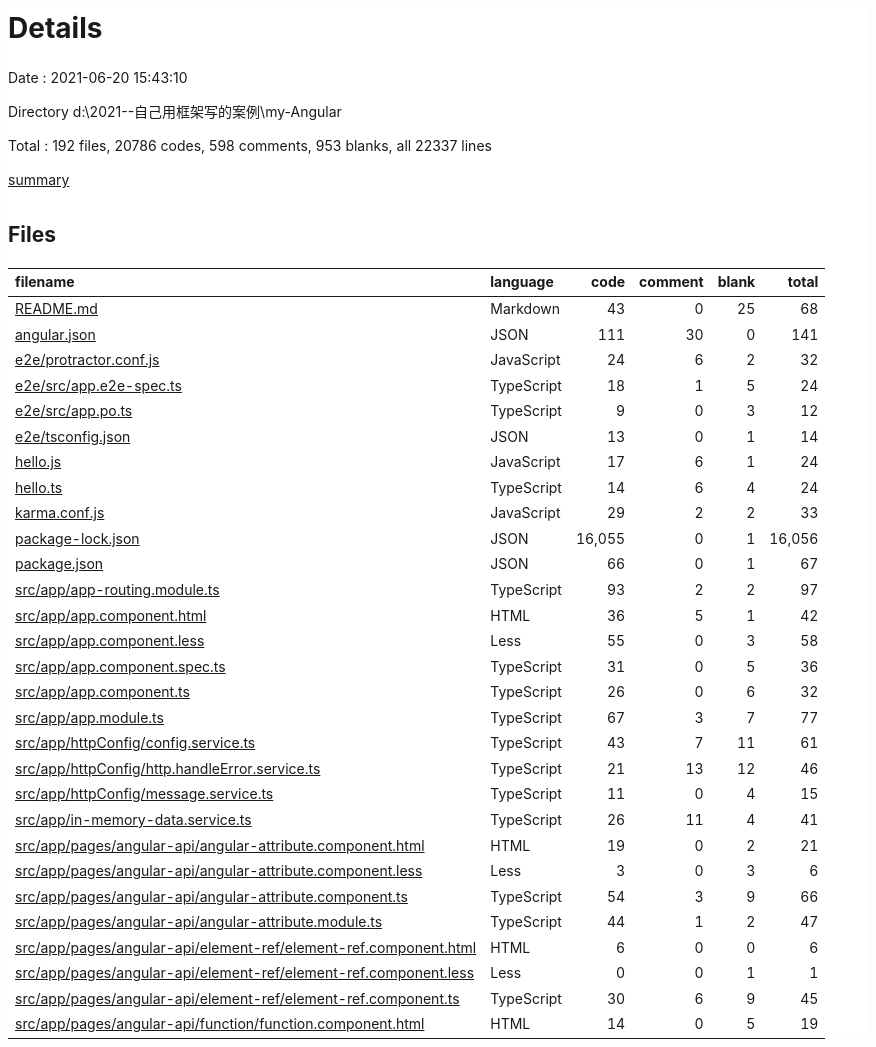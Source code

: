 # Details

Date : 2021-06-20 15:43:10

Directory d:\2021--自己用框架写的案例\my-Angular

Total : 192 files,  20786 codes, 598 comments, 953 blanks, all 22337 lines

[summary](results.md)

## Files
| filename | language | code | comment | blank | total |
| :--- | :--- | ---: | ---: | ---: | ---: |
| [README.md](/README.md) | Markdown | 43 | 0 | 25 | 68 |
| [angular.json](/angular.json) | JSON | 111 | 30 | 0 | 141 |
| [e2e/protractor.conf.js](/e2e/protractor.conf.js) | JavaScript | 24 | 6 | 2 | 32 |
| [e2e/src/app.e2e-spec.ts](/e2e/src/app.e2e-spec.ts) | TypeScript | 18 | 1 | 5 | 24 |
| [e2e/src/app.po.ts](/e2e/src/app.po.ts) | TypeScript | 9 | 0 | 3 | 12 |
| [e2e/tsconfig.json](/e2e/tsconfig.json) | JSON | 13 | 0 | 1 | 14 |
| [hello.js](/hello.js) | JavaScript | 17 | 6 | 1 | 24 |
| [hello.ts](/hello.ts) | TypeScript | 14 | 6 | 4 | 24 |
| [karma.conf.js](/karma.conf.js) | JavaScript | 29 | 2 | 2 | 33 |
| [package-lock.json](/package-lock.json) | JSON | 16,055 | 0 | 1 | 16,056 |
| [package.json](/package.json) | JSON | 66 | 0 | 1 | 67 |
| [src/app/app-routing.module.ts](/src/app/app-routing.module.ts) | TypeScript | 93 | 2 | 2 | 97 |
| [src/app/app.component.html](/src/app/app.component.html) | HTML | 36 | 5 | 1 | 42 |
| [src/app/app.component.less](/src/app/app.component.less) | Less | 55 | 0 | 3 | 58 |
| [src/app/app.component.spec.ts](/src/app/app.component.spec.ts) | TypeScript | 31 | 0 | 5 | 36 |
| [src/app/app.component.ts](/src/app/app.component.ts) | TypeScript | 26 | 0 | 6 | 32 |
| [src/app/app.module.ts](/src/app/app.module.ts) | TypeScript | 67 | 3 | 7 | 77 |
| [src/app/httpConfig/config.service.ts](/src/app/httpConfig/config.service.ts) | TypeScript | 43 | 7 | 11 | 61 |
| [src/app/httpConfig/http.handleError.service.ts](/src/app/httpConfig/http.handleError.service.ts) | TypeScript | 21 | 13 | 12 | 46 |
| [src/app/httpConfig/message.service.ts](/src/app/httpConfig/message.service.ts) | TypeScript | 11 | 0 | 4 | 15 |
| [src/app/in-memory-data.service.ts](/src/app/in-memory-data.service.ts) | TypeScript | 26 | 11 | 4 | 41 |
| [src/app/pages/angular-api/angular-attribute.component.html](/src/app/pages/angular-api/angular-attribute.component.html) | HTML | 19 | 0 | 2 | 21 |
| [src/app/pages/angular-api/angular-attribute.component.less](/src/app/pages/angular-api/angular-attribute.component.less) | Less | 3 | 0 | 3 | 6 |
| [src/app/pages/angular-api/angular-attribute.component.ts](/src/app/pages/angular-api/angular-attribute.component.ts) | TypeScript | 54 | 3 | 9 | 66 |
| [src/app/pages/angular-api/angular-attribute.module.ts](/src/app/pages/angular-api/angular-attribute.module.ts) | TypeScript | 44 | 1 | 2 | 47 |
| [src/app/pages/angular-api/element-ref/element-ref.component.html](/src/app/pages/angular-api/element-ref/element-ref.component.html) | HTML | 6 | 0 | 0 | 6 |
| [src/app/pages/angular-api/element-ref/element-ref.component.less](/src/app/pages/angular-api/element-ref/element-ref.component.less) | Less | 0 | 0 | 1 | 1 |
| [src/app/pages/angular-api/element-ref/element-ref.component.ts](/src/app/pages/angular-api/element-ref/element-ref.component.ts) | TypeScript | 30 | 6 | 9 | 45 |
| [src/app/pages/angular-api/function/function.component.html](/src/app/pages/angular-api/function/function.component.html) | HTML | 14 | 0 | 5 | 19 |